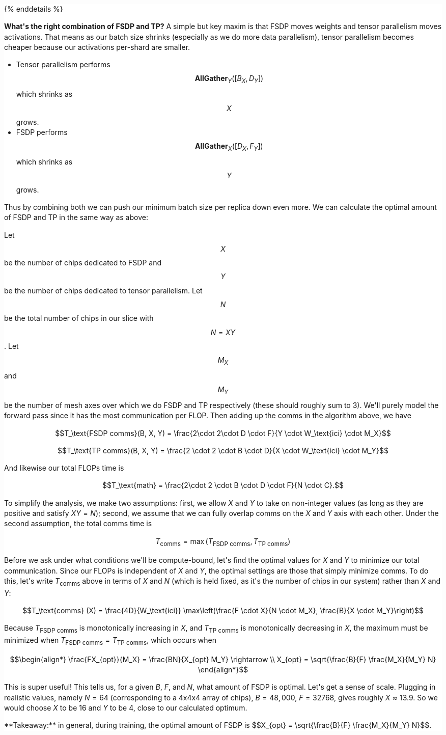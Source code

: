 {% enddetails %}

**What's the right combination of FSDP and TP?** A simple but key maxim is that FSDP moves weights and tensor parallelism moves activations. That means as our batch size shrinks (especially as we do more data parallelism), tensor parallelism becomes cheaper because our activations per-shard are smaller.

* Tensor parallelism performs $$\mathbf{AllGather}_Y([B_X, D_Y])$$ which shrinks as $$X$$ grows.
* FSDP performs $$\mathbf{AllGather}_X([D_X, F_Y])$$ which shrinks as $$Y$$ grows.

Thus by combining both we can push our minimum batch size per replica down even more. We can calculate the optimal amount of FSDP and TP in the same way as above:

Let $$X$$ be the number of chips dedicated to FSDP and $$Y$$ be the number of chips dedicated to tensor parallelism. Let $$N$$ be the total number of chips in our slice with $$N=XY$$. Let $$M_X$$ and $$M_Y$$ be the number of mesh axes over which we do FSDP and TP respectively (these should roughly sum to 3). We'll purely model the forward pass since it has the most communication per FLOP. Then adding up the comms in the algorithm above, we have

$$T_\text{FSDP comms}(B, X, Y) = \frac{2\cdot 2\cdot D \cdot F}{Y \cdot W_\text{ici} \cdot M_X}$$

$$T_\text{TP comms}(B, X, Y) = \frac{2 \cdot 2 \cdot B \cdot D}{X \cdot W_\text{ici} \cdot M_Y}$$

And likewise our total FLOPs time is

$$T_\text{math} = \frac{2\cdot 2 \cdot B \cdot D \cdot F}{N \cdot C}.$$

To simplify the analysis, we make two assumptions: first, we allow $X$ and $Y$ to take on non-integer values (as long as they are positive and satisfy $XY=N$); second, we assume that we can fully overlap comms on the $X$ and $Y$ axis with each other. Under the second assumption, the total comms time is

$$T_\text{comms} = \max\left(T_\text{FSDP comms}, T_\text{TP comms}\right)$$

Before we ask under what conditions we'll be compute-bound, let's find the optimal values for $X$ and $Y$ to minimize our total communication. Since our FLOPs is independent of $X$ and $Y$, the optimal settings are those that simply minimize comms. To do this, let's write $T_\text{comms}$ above in terms of $X$ and $N$ (which is held fixed, as it's the number of chips in our system) rather than $X$ and $Y$:

$$T_\text{comms} (X) = \frac{4D}{W_\text{ici}} \max\left(\frac{F \cdot X}{N \cdot M_X}, \frac{B}{X \cdot M_Y}\right)$$

Because $T_\text{FSDP comms}$ is monotonically increasing in $X$, and $T_\text{TP comms}$ is monotonically decreasing in $X$, the maximum must be minimized when $T_\text{FSDP comms} = T_\text{TP comms}$, which occurs when

$$\begin{align*}
\frac{FX_{opt}}{M_X} = \frac{BN}{X_{opt} M_Y} \rightarrow \\
X_{opt} = \sqrt{\frac{B}{F} \frac{M_X}{M_Y} N}
\end{align*}$$

This is super useful! This tells us, for a given $B$, $F$, and $N$, what amount of FSDP is optimal. Let's get a sense of scale.  Plugging in realistic values, namely $N = 64$ (corresponding to a 4x4x4 array of chips), $B=48,000$, $F=32768$, gives roughly $X\approx 13.9$. So we would choose $X$ to be 16 and $Y$ to be 4, close to our calculated optimum.

<p markdown=1 class="takeaway">**Takeaway:** in general, during training, the optimal amount of FSDP is $$X_{opt} = \sqrt{\frac{B}{F} \frac{M_X}{M_Y} N}$$. </p>
